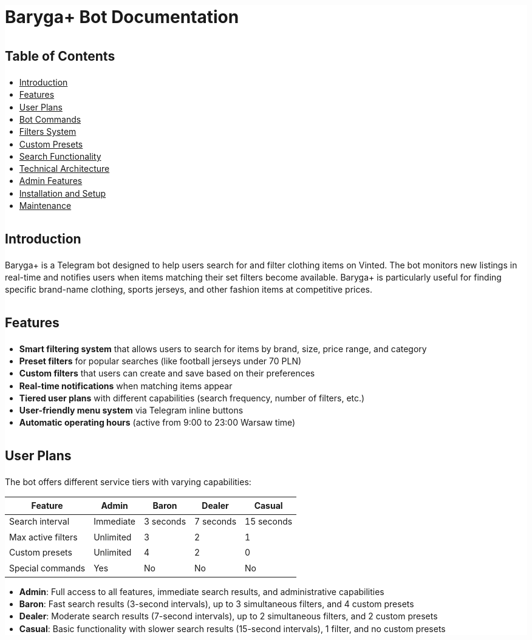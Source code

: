 # Baryga+ Bot Documentation

## Table of Contents
- [Introduction](#introduction)
- [Features](#features)
- [User Plans](#user-plans)
- [Bot Commands](#bot-commands)
- [Filters System](#filters-system)
- [Custom Presets](#custom-presets)
- [Search Functionality](#search-functionality)
- [Technical Architecture](#technical-architecture)
- [Admin Features](#admin-features)
- [Installation and Setup](#installation-and-setup)
- [Maintenance](#maintenance)

## Introduction

Baryga+ is a Telegram bot designed to help users search for and filter clothing items on Vinted. The bot monitors new listings in real-time and notifies users when items matching their set filters become available. Baryga+ is particularly useful for finding specific brand-name clothing, sports jerseys, and other fashion items at competitive prices.

## Features

- **Smart filtering system** that allows users to search for items by brand, size, price range, and category
- **Preset filters** for popular searches (like football jerseys under 70 PLN)
- **Custom filters** that users can create and save based on their preferences
- **Real-time notifications** when matching items appear
- **Tiered user plans** with different capabilities (search frequency, number of filters, etc.)
- **User-friendly menu system** via Telegram inline buttons
- **Automatic operating hours** (active from 9:00 to 23:00 Warsaw time)

## User Plans

The bot offers different service tiers with varying capabilities:

| Feature | Admin | Baron | Dealer | Casual |
|---------|-------|-------|--------|--------|
| Search interval | Immediate | 3 seconds | 7 seconds | 15 seconds |
| Max active filters | Unlimited | 3 | 2 | 1 |
| Custom presets | Unlimited | 4 | 2 | 0 |
| Special commands | Yes | No | No | No |

- **Admin**: Full access to all features, immediate search results, and administrative capabilities
- **Baron**: Fast search results (3-second intervals), up to 3 simultaneous filters, and 4 custom presets
- **Dealer**: Moderate search results (7-second intervals), up to 2 simultaneous filters, and 2 custom presets
- **Casual**: Basic functionality with slower search results (15-second intervals), 1 filter, and no custom presets
